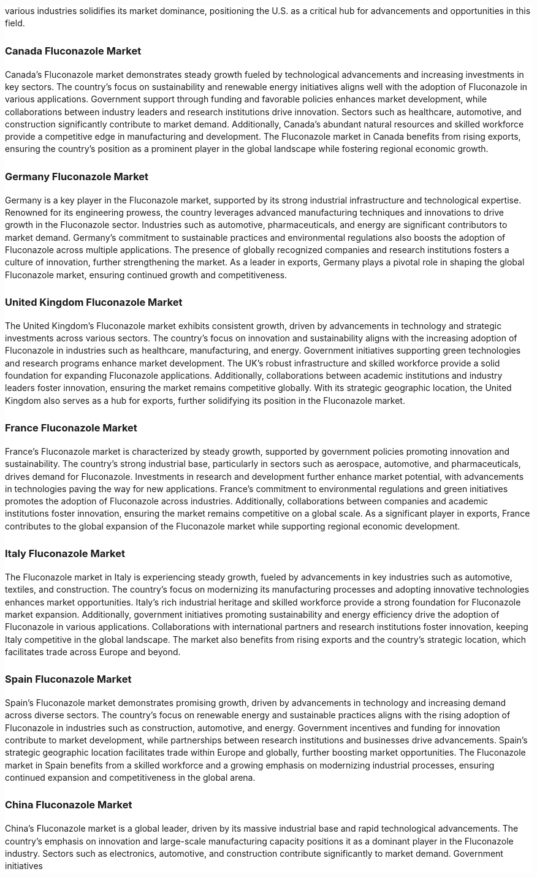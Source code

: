 various industries solidifies its market dominance, positioning the U.S. as a critical hub for advancements and opportunities in this field.</p><h3>Canada Fluconazole Market</h3><p>Canada&rsquo;s Fluconazole market demonstrates steady growth fueled by technological advancements and increasing investments in key sectors. The country&rsquo;s focus on sustainability and renewable energy initiatives aligns well with the adoption of Fluconazole in various applications. Government support through funding and favorable policies enhances market development, while collaborations between industry leaders and research institutions drive innovation. Sectors such as healthcare, automotive, and construction significantly contribute to market demand. Additionally, Canada&rsquo;s abundant natural resources and skilled workforce provide a competitive edge in manufacturing and development. The Fluconazole market in Canada benefits from rising exports, ensuring the country&rsquo;s position as a prominent player in the global landscape while fostering regional economic growth.</p><h3>Germany Fluconazole Market</h3><p>Germany is a key player in the Fluconazole market, supported by its strong industrial infrastructure and technological expertise. Renowned for its engineering prowess, the country leverages advanced manufacturing techniques and innovations to drive growth in the Fluconazole sector. Industries such as automotive, pharmaceuticals, and energy are significant contributors to market demand. Germany&rsquo;s commitment to sustainable practices and environmental regulations also boosts the adoption of Fluconazole across multiple applications. The presence of globally recognized companies and research institutions fosters a culture of innovation, further strengthening the market. As a leader in exports, Germany plays a pivotal role in shaping the global Fluconazole market, ensuring continued growth and competitiveness.</p><h3>United Kingdom Fluconazole Market</h3><p>The United Kingdom&rsquo;s Fluconazole market exhibits consistent growth, driven by advancements in technology and strategic investments across various sectors. The country&rsquo;s focus on innovation and sustainability aligns with the increasing adoption of Fluconazole in industries such as healthcare, manufacturing, and energy. Government initiatives supporting green technologies and research programs enhance market development. The UK&rsquo;s robust infrastructure and skilled workforce provide a solid foundation for expanding Fluconazole applications. Additionally, collaborations between academic institutions and industry leaders foster innovation, ensuring the market remains competitive globally. With its strategic geographic location, the United Kingdom also serves as a hub for exports, further solidifying its position in the Fluconazole market.</p><h3>France Fluconazole Market</h3><p>France&rsquo;s Fluconazole market is characterized by steady growth, supported by government policies promoting innovation and sustainability. The country&rsquo;s strong industrial base, particularly in sectors such as aerospace, automotive, and pharmaceuticals, drives demand for Fluconazole. Investments in research and development further enhance market potential, with advancements in technologies paving the way for new applications. France&rsquo;s commitment to environmental regulations and green initiatives promotes the adoption of Fluconazole across industries. Additionally, collaborations between companies and academic institutions foster innovation, ensuring the market remains competitive on a global scale. As a significant player in exports, France contributes to the global expansion of the Fluconazole market while supporting regional economic development.</p><h3>Italy Fluconazole Market</h3><p>The Fluconazole market in Italy is experiencing steady growth, fueled by advancements in key industries such as automotive, textiles, and construction. The country&rsquo;s focus on modernizing its manufacturing processes and adopting innovative technologies enhances market opportunities. Italy&rsquo;s rich industrial heritage and skilled workforce provide a strong foundation for Fluconazole market expansion. Additionally, government initiatives promoting sustainability and energy efficiency drive the adoption of Fluconazole in various applications. Collaborations with international partners and research institutions foster innovation, keeping Italy competitive in the global landscape. The market also benefits from rising exports and the country&rsquo;s strategic location, which facilitates trade across Europe and beyond.</p><h3>Spain Fluconazole Market</h3><p>Spain&rsquo;s Fluconazole market demonstrates promising growth, driven by advancements in technology and increasing demand across diverse sectors. The country&rsquo;s focus on renewable energy and sustainable practices aligns with the rising adoption of Fluconazole in industries such as construction, automotive, and energy. Government incentives and funding for innovation contribute to market development, while partnerships between research institutions and businesses drive advancements. Spain&rsquo;s strategic geographic location facilitates trade within Europe and globally, further boosting market opportunities. The Fluconazole market in Spain benefits from a skilled workforce and a growing emphasis on modernizing industrial processes, ensuring continued expansion and competitiveness in the global arena.</p><h3>China Fluconazole Market</h3><p>China&rsquo;s Fluconazole market is a global leader, driven by its massive industrial base and rapid technological advancements. The country&rsquo;s emphasis on innovation and large-scale manufacturing capacity positions it as a dominant player in the Fluconazole industry. Sectors such as electronics, automotive, and construction contribute significantly to market demand. Government initiatives